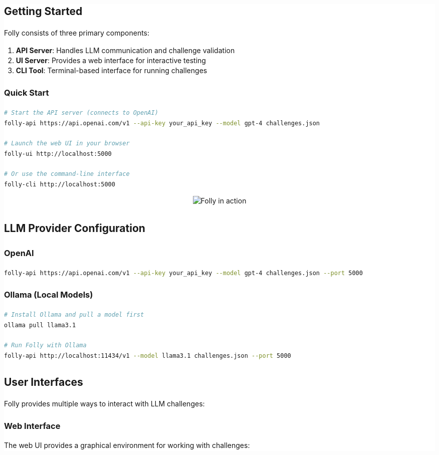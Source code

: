 ## Getting Started

Folly consists of three primary components:

1. **API Server**: Handles LLM communication and challenge validation
2. **UI Server**: Provides a web interface for interactive testing
3. **CLI Tool**: Terminal-based interface for running challenges

### Quick Start

```bash
# Start the API server (connects to OpenAI)
folly-api https://api.openai.com/v1 --api-key your_api_key --model gpt-4 challenges.json

# Launch the web UI in your browser
folly-ui http://localhost:5000

# Or use the command-line interface
folly-cli http://localhost:5000
```

<div align="center">
  <img src="folly-gif.gif" alt="Folly in action" width="70%">
</div>

## LLM Provider Configuration

### OpenAI

```bash
folly-api https://api.openai.com/v1 --api-key your_api_key --model gpt-4 challenges.json --port 5000
```

### Ollama (Local Models)

```bash
# Install Ollama and pull a model first
ollama pull llama3.1

# Run Folly with Ollama
folly-api http://localhost:11434/v1 --model llama3.1 challenges.json --port 5000
```

## User Interfaces

Folly provides multiple ways to interact with LLM challenges:

### Web Interface

The web UI provides a graphical environment for working with challenges:
